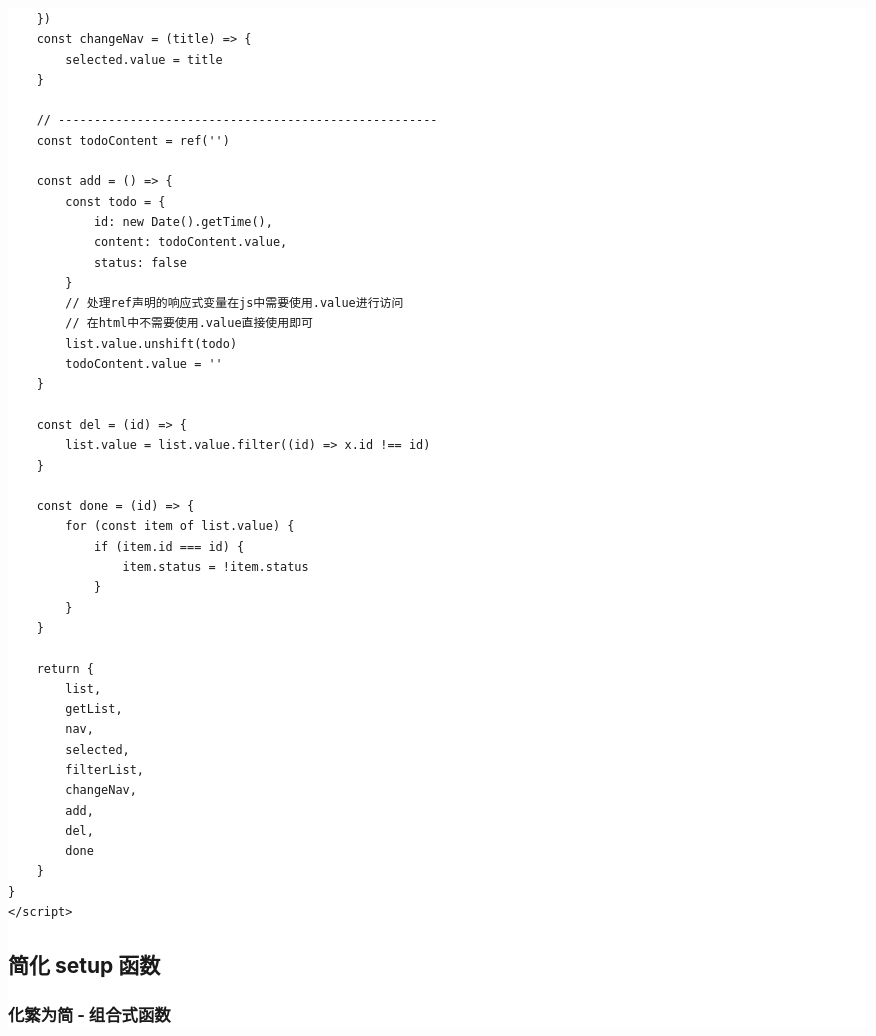 ```vue
    })
    const changeNav = (title) => {
        selected.value = title
    }

	// -----------------------------------------------------
	const todoContent = ref('')

	const add = () => {
		const todo = {
			id: new Date().getTime(),
			content: todoContent.value,
			status: false
        }
        // 处理ref声明的响应式变量在js中需要使用.value进行访问
		// 在html中不需要使用.value直接使用即可
		list.value.unshift(todo)
		todoContent.value = ''
	}

	const del = (id) => {
		list.value = list.value.filter((id) => x.id !== id)
	}

	const done = (id) => {
		for (const item of list.value) {
			if (item.id === id) {
				item.status = !item.status
			}
		}
    }

	return {
		list,
		getList,
        nav,
        selected,
        filterList,
        changeNav,
		add,
		del,
		done
	}
}
</script>
```

## 简化 setup 函数

### 化繁为简 - 组合式函数
